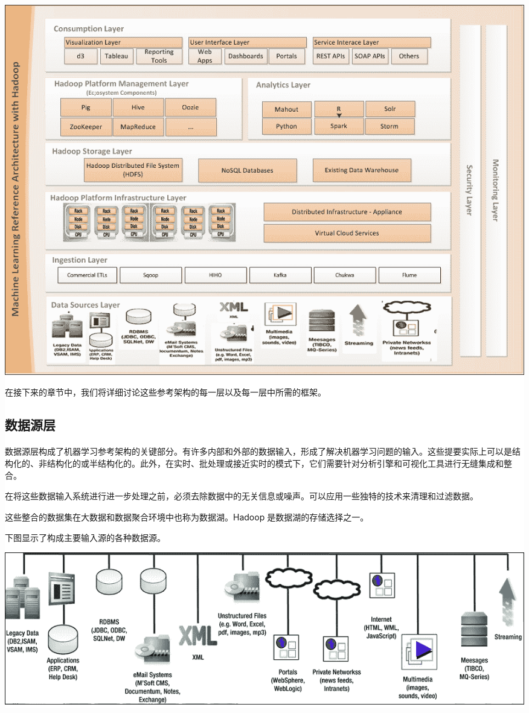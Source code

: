 ![Machine learning solution architecture for big data (employing Hadoop)](img/B03980_03_04.jpg)

在接下来的章节中，我们将详细讨论这些参考架构的每一层以及每一层中所需的框架。

## 数据源层

数据源层构成了机器学习参考架构的关键部分。有许多内部和外部的数据输入，形成了解决机器学习问题的输入。这些提要实际上可以是结构化的、非结构化的或半结构化的。此外，在实时、批处理或接近实时的模式下，它们需要针对分析引擎和可视化工具进行无缝集成和整合。

在将这些数据输入系统进行进一步处理之前，必须去除数据中的无关信息或噪声。可以应用一些独特的技术来清理和过滤数据。

这些整合的数据集在大数据和数据聚合环境中也称为数据湖。Hadoop 是数据湖的存储选择之一。

下图显示了构成主要输入源的各种数据源。

![The Data Source layer](img/B03980_03_05.jpg)
